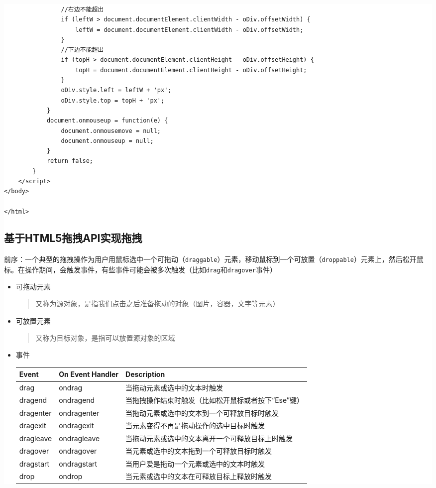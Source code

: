   ```
                  //右边不能超出
                  if (leftW > document.documentElement.clientWidth - oDiv.offsetWidth) {
                      leftW = document.documentElement.clientWidth - oDiv.offsetWidth;
                  }
                  //下边不能超出
                  if (topH > document.documentElement.clientHeight - oDiv.offsetHeight) {
                      topH = document.documentElement.clientHeight - oDiv.offsetHeight;
                  }
                  oDiv.style.left = leftW + 'px';
                  oDiv.style.top = topH + 'px';
              }
              document.onmouseup = function(e) {
                  document.onmousemove = null;
                  document.onmouseup = null;
              }
              return false;
          }
      </script>
  </body>
  
  </html>
  
  ```

## 基于HTML5拖拽API实现拖拽

前序：一个典型的拖拽操作为用户用鼠标选中一个可拖动（`draggable`）元素，移动鼠标到一个可放置（`droppable`）元素上，然后松开鼠标。在操作期间，会触发事件，有些事件可能会被多次触发（比如`drag`和`dragover`事件）

- 可拖动元素

  > 又称为源对象，是指我们点击之后准备拖动的对象（图片，容器，文字等元素）

- 可放置元素

  > 又称为目标对象，是指可以放置源对象的区域

- 事件

  | Event     | On Event Handler | Description                                         |
  | --------- | ---------------- | --------------------------------------------------- |
  | drag      | ondrag           | 当拖动元素或选中的文本时触发                        |
  | dragend   | ondragend        | 当拖拽操作结束时触发（比如松开鼠标或者按下“Ese”键） |
  | dragenter | ondragenter      | 当拖动元素或选中的文本到一个可释放目标时触发        |
  | dragexit  | ondragexit       | 当元素变得不再是拖动操作的选中目标时触发            |
  | dragleave | ondragleave      | 当拖动元素或选中的文本离开一个可释放目标上时触发    |
  | dragover  | ondragover       | 当元素或选中的文本拖到一个可释放目标时触发          |
  | dragstart | ondragstart      | 当用户爱是拖动一个元素或选中的文本时触发            |
  | drop      | ondrop           | 当元素或选中的文本在可释放目标上释放时触发          |
